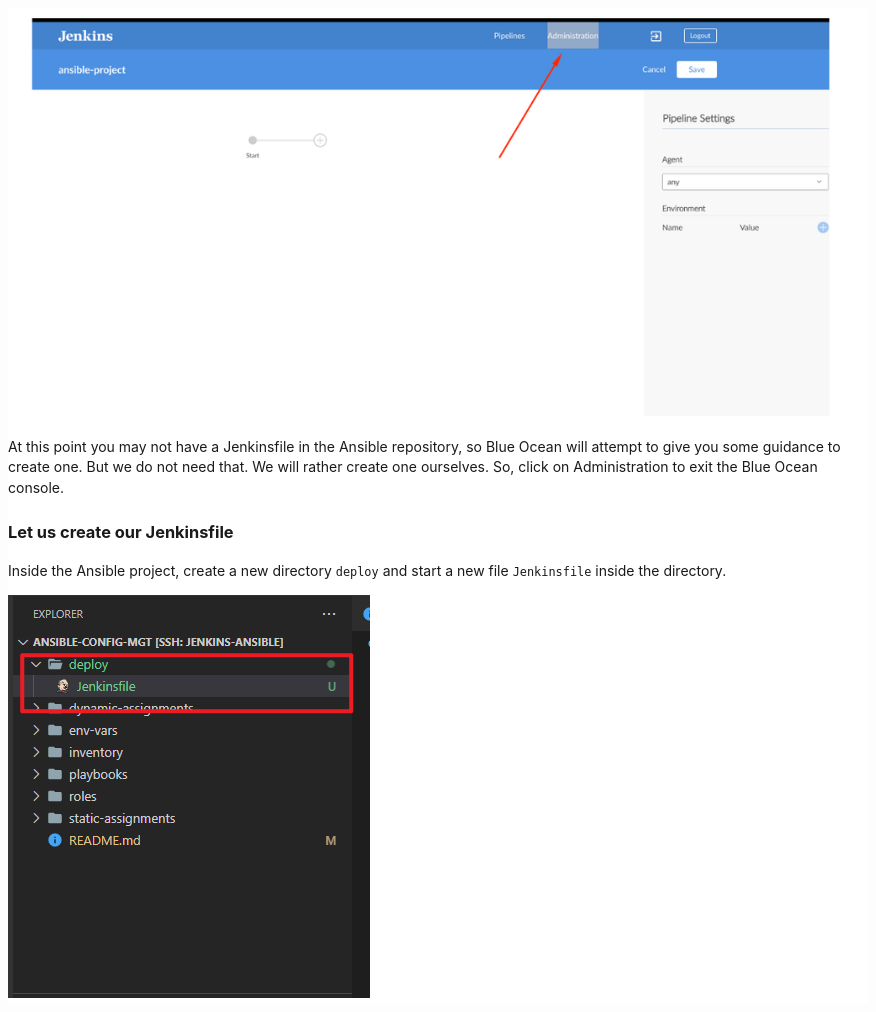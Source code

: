 ![new pipeline](./Images/new%20pipeline.PNG)


At this point you may not have a Jenkinsfile in the Ansible repository, so Blue Ocean will attempt to give you some guidance to create one. But we do not need that. We will rather create one ourselves. So, click on Administration to exit the Blue Ocean console.

### **Let us create our Jenkinsfile**

Inside the Ansible project, create a new directory `deploy` and start a new file `Jenkinsfile` inside the directory.

![Create jenkinsfile](./Images/create%20jenkinsfile.PNG)
